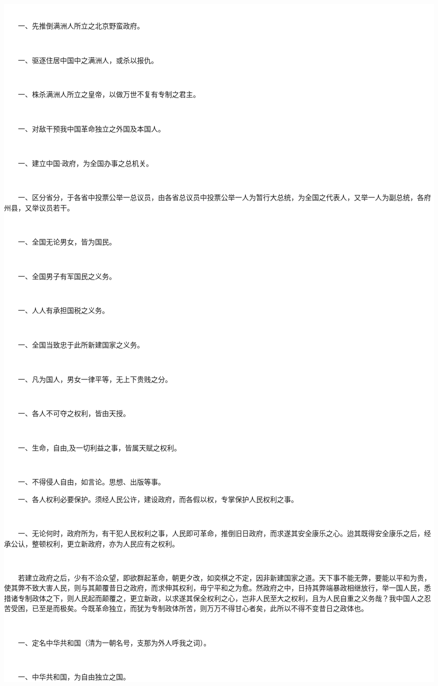 　　

　　一、先推倒满洲人所立之北京野蛮政府。

　　

　　一、驱逐住居中国中之满洲人，或杀以报仇。

　　

　　一、株杀满洲人所立之皇帝，以做万世不复有专制之君主。

　　

　　一、对敌干预我中国革命独立之外国及本国人。

　　

　　一、建立中国·政府，为全国办事之总机关。

　　

　　一、区分省分，于各省中投票公举一总议员，由各省总议员中投票公举一人为暂行大总统，为全国之代表人，又举一人为副总统，各府州县，又举议员若干。

　　

　　一、全国无论男女，皆为国民。

　　

　　一、全国男子有军国民之义务。

　　

　　一、人人有承担国税之义务。

　　

　　一、全国当致忠于此所新建国家之义务。

　　

　　一、凡为国人，男女一律平等，无上下贵贱之分。

　　

　　一、各人不可夺之权利，皆由天授。

　　

　　一、生命，自由,及一切利益之事，皆属天赋之权利。

　　

　　一、不得侵人自由，如言论。思想、出版等事。

　　一、各人权利必要保护。须经人民公许，建设政府，而各假以权，专掌保护人民权利之事。

　　

　　一、无论何时，政府所为，有干犯人民权利之事，人民即可革命，推倒旧日政府，而求遂其安全康乐之心。迨其既得安全康乐之后，经承公认，整顿权利，更立新政府，亦为人民应有之权利。

　　

　　若建立政府之后，少有不洽众望，即欲群起革命，朝更夕改，如奕棋之不定，因非新建国家之道。天下事不能无弊，要能以平和为贵，使其弊不致大害人民，则与其颠覆昔日之政府，而求伸其权利，毋宁平和之为愈。然政府之中，日持其弊端暴政相继放行，举一国人民，悉措诸专制政体之下，则人民起而颠覆之，更立新政，以求遂其保全权利之心，岂非人民至大之权利，且为人民自重之义务哉？我中国人之忍苦受困，已至是而极矣。今既革命独立，而犹为专制政体所苦，则万万不得甘心者矣，此所以不得不变昔日之政体也。

　　

　　一、定名中华共和国（清为一朝名号，支那为外人呼我之词）。

　　

　　一、中华共和国，为自由独立之国。
